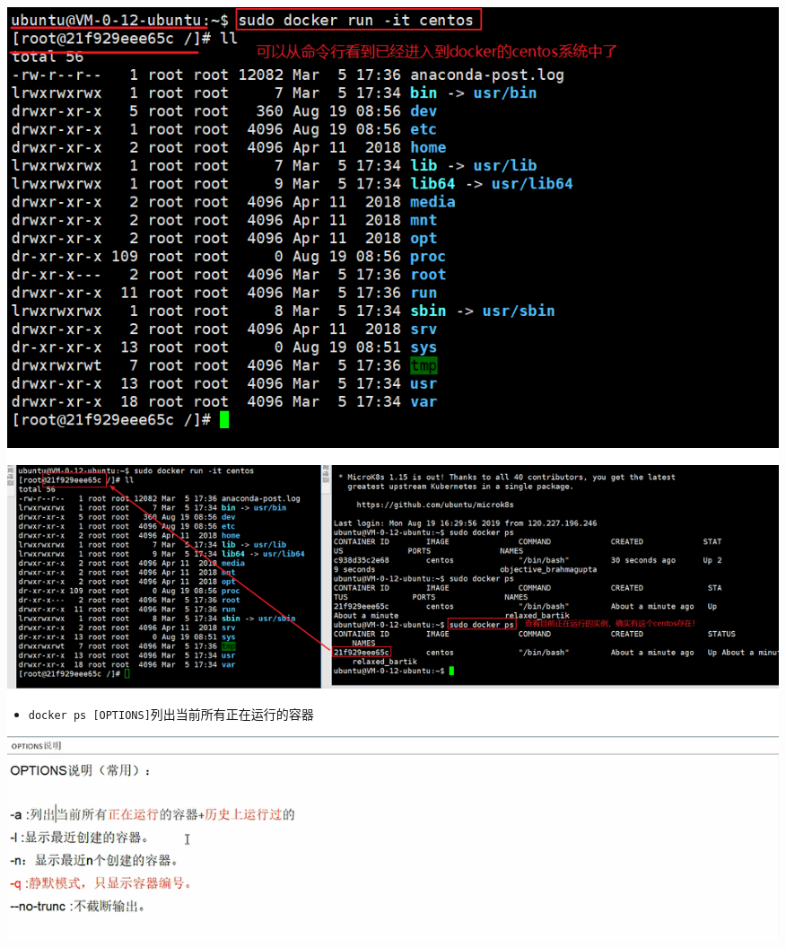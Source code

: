 

![1566205063956](Docker.assets/1566205063956.png)

![1566205155651](Docker.assets/1566205155651.png)



+  `docker ps [OPTIONS]`列出当前所有正在运行的容器

![1566204591635](Docker.assets/1566204591635.png)
